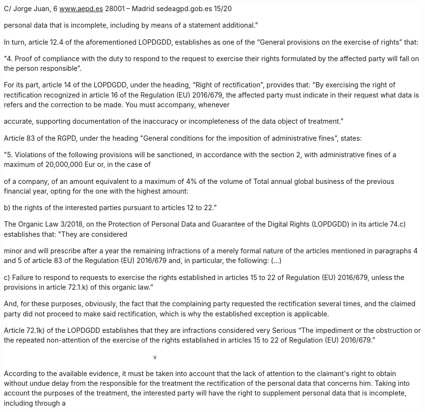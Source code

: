 C/ Jorge Juan, 6 www.aepd.es
28001 – Madrid sedeagpd.gob.es 15/20

personal data that is incomplete, including by means of a statement
additional."

In turn, article 12.4 of the aforementioned LOPDGDD, establishes as one of the
“General provisions on the exercise of rights” that:

 "4. Proof of compliance with the duty to respond to the request to exercise
their rights formulated by the affected party will fall on the person responsible”.

For its part, article 14 of the LOPDGDD, under the heading, “Right of rectification”,
provides that: "By exercising the right of rectification recognized in article 16 of the
Regulation (EU) 2016/679, the affected party must indicate in their request what data is
refers and the correction to be made. You must accompany, whenever

accurate, supporting documentation of the inaccuracy or incompleteness of the
data object of treatment.”

Article 83 of the RGPD, under the heading "General conditions for the imposition of
administrative fines”, states:

"5. Violations of the following provisions will be sanctioned, in accordance with the
section 2, with administrative fines of a maximum of 20,000,000 Eur or, in the case of

of a company, of an amount equivalent to a maximum of 4% of the volume of
Total annual global business of the previous financial year, opting for the one with the highest
amount:

b) the rights of the interested parties pursuant to articles 12 to 22.”

The Organic Law 3/2018, on the Protection of Personal Data and Guarantee of the
Digital Rights (LOPDGDD) in its article 74.c) establishes that: "They are considered

minor and will prescribe after a year the remaining infractions of a merely formal nature of
the articles mentioned in paragraphs 4 and 5 of article 83 of the Regulation (EU)
2016/679 and, in particular, the following: (...)

c) Failure to respond to requests to exercise the rights established in articles
15 to 22 of Regulation (EU) 2016/679, unless the provisions
in article 72.1.k) of this organic law.”

And, for these purposes, obviously, the fact that the complaining party requested the
rectification several times, and the claimed party did not proceed to make said
rectification, which is why the established exception is applicable.

Article 72.1k) of the LOPDGDD establishes that they are infractions considered very
Serious “The impediment or the obstruction or the repeated non-attention of the exercise of
the rights established in articles 15 to 22 of Regulation (EU) 2016/679.”

                                               v

According to the available evidence, it must be taken into account that the
lack of attention to the claimant's right to obtain without undue delay from the
responsible for the treatment the rectification of the personal data that concerns him.
Taking into account the purposes of the treatment, the interested party will have the right to
supplement personal data that is incomplete, including through a
